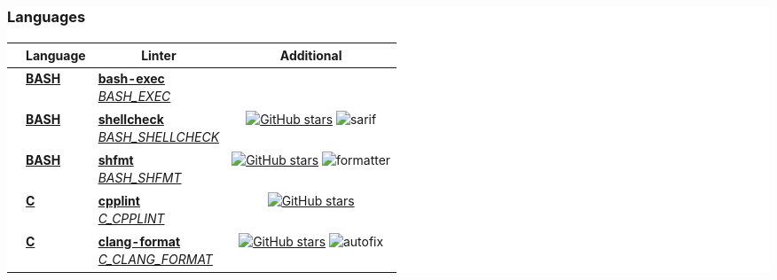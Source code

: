 
### Languages

|                                                                                                                                                              | Language                                                                                                            | Linter                                                                                                                                                                                                                                                                                     |                                                                                                                                Additional                                                                                                                                 |
|:--------------------------------------------------------------------------------------------------------------------------------------------------------------------:|---------------------------------------------------------------------------------------------------------------------|--------------------------------------------------------------------------------------------------------------------------------------------------------------------------------------------------------------------------------------------------------------------------------------------|:-------------------------------------------------------------------------------------------------------------------------------------------------------------------------------------------------------------------------------------------------------------------------:|
|    <img src="https://github.com/oxsecurity/megalinter/raw/main/docs/assets/icons/bash.ico" alt="" height="32px" class="megalinter-icon"></a>     | [**BASH**](https://github.com/oxsecurity/megalinter/tree/main/docs/descriptors/bash.md)                             | [**bash-exec**](https://github.com/oxsecurity/megalinter/tree/main/docs/descriptors/bash_bash_exec.md)<br/>[_BASH_EXEC_](https://github.com/oxsecurity/megalinter/tree/main/docs/descriptors/bash_bash_exec.md)                                                                            |                                                                                                                                                                                                                                                                           |
|    <img src="https://github.com/oxsecurity/megalinter/raw/main/docs/assets/icons/bash.ico" alt="" height="32px" class="megalinter-icon"></a>     | [**BASH**](https://github.com/oxsecurity/megalinter/tree/main/docs/descriptors/bash.md)                             | [**shellcheck**](https://github.com/oxsecurity/megalinter/tree/main/docs/descriptors/bash_shellcheck.md)<br/>[_BASH_SHELLCHECK_](https://github.com/oxsecurity/megalinter/tree/main/docs/descriptors/bash_shellcheck.md)                                                                   |                                           [![GitHub stars](https://img.shields.io/github/stars/koalaman/shellcheck?cacheSeconds=3600)](https://github.com/koalaman/shellcheck) ![sarif](https://shields.io/badge/-SARIF-orange)                                           |
|    <img src="https://github.com/oxsecurity/megalinter/raw/main/docs/assets/icons/bash.ico" alt="" height="32px" class="megalinter-icon"></a>     | [**BASH**](https://github.com/oxsecurity/megalinter/tree/main/docs/descriptors/bash.md)                             | [**shfmt**](https://github.com/oxsecurity/megalinter/tree/main/docs/descriptors/bash_shfmt.md)<br/>[_BASH_SHFMT_](https://github.com/oxsecurity/megalinter/tree/main/docs/descriptors/bash_shfmt.md)                                                                                       |                                                   [![GitHub stars](https://img.shields.io/github/stars/mvdan/sh?cacheSeconds=3600)](https://github.com/mvdan/sh) ![formatter](https://shields.io/badge/-format-yellow)                                                    |
|     <img src="https://github.com/oxsecurity/megalinter/raw/main/docs/assets/icons/c.ico" alt="" height="32px" class="megalinter-icon"></a>       | [**C**](https://github.com/oxsecurity/megalinter/tree/main/docs/descriptors/c.md)                                   | [**cpplint**](https://github.com/oxsecurity/megalinter/tree/main/docs/descriptors/c_cpplint.md)<br/>[_C_CPPLINT_](https://github.com/oxsecurity/megalinter/tree/main/docs/descriptors/c_cpplint.md)                                                                                        |                                                                       [![GitHub stars](https://img.shields.io/github/stars/cpplint/cpplint?cacheSeconds=3600)](https://github.com/cpplint/cpplint)                                                                        |
|     <img src="https://github.com/oxsecurity/megalinter/raw/main/docs/assets/icons/c.ico" alt="" height="32px" class="megalinter-icon"></a>       | [**C**](https://github.com/oxsecurity/megalinter/tree/main/docs/descriptors/c.md)                                   | [**clang-format**](https://github.com/oxsecurity/megalinter/tree/main/docs/descriptors/c_clang_format.md)<br/>[_C_CLANG_FORMAT_](https://github.com/oxsecurity/megalinter/tree/main/docs/descriptors/c_clang_format.md)                                                                    |                                           [![GitHub stars](https://img.shields.io/github/stars/llvm/llvm-project?cacheSeconds=3600)](https://github.com/llvm/llvm-project) ![autofix](https://shields.io/badge/-autofix-green)                                            |